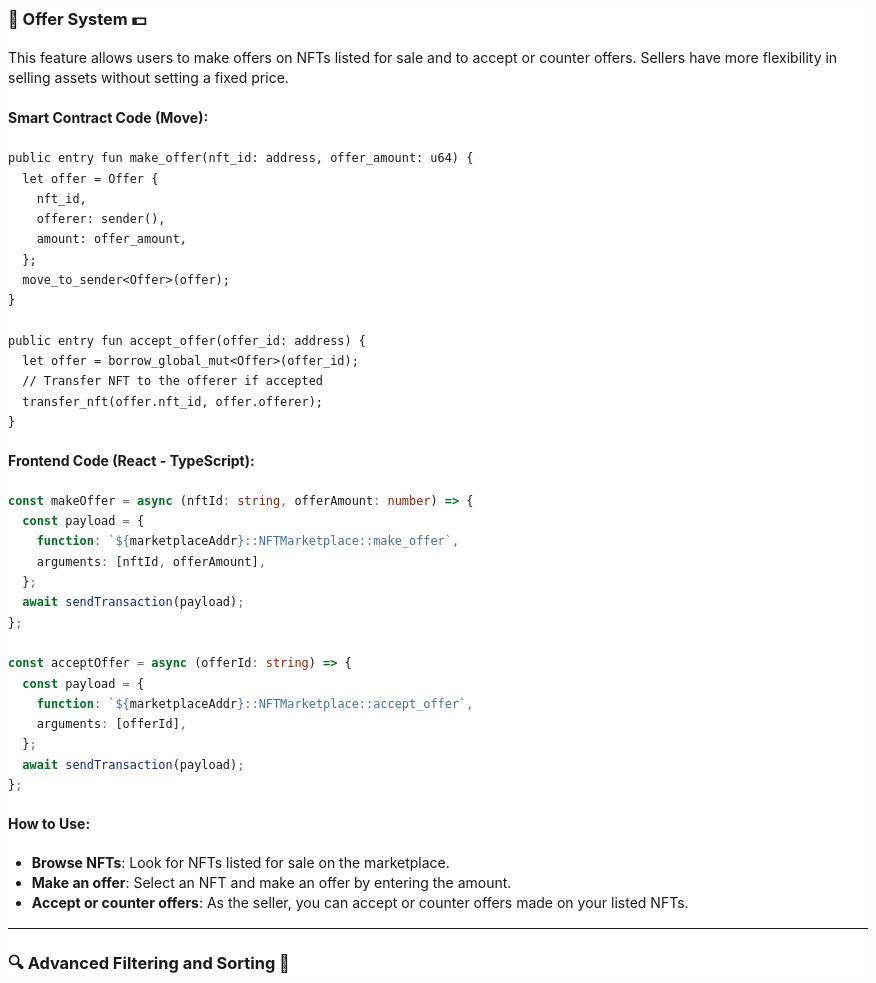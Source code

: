 
### 💸 Offer System 💵

This feature allows users to make offers on NFTs listed for sale and to accept or counter offers. Sellers have more flexibility in selling assets without setting a fixed price.

#### Smart Contract Code (Move):
```move
public entry fun make_offer(nft_id: address, offer_amount: u64) {
  let offer = Offer {
    nft_id,
    offerer: sender(),
    amount: offer_amount,
  };
  move_to_sender<Offer>(offer);
}

public entry fun accept_offer(offer_id: address) {
  let offer = borrow_global_mut<Offer>(offer_id);
  // Transfer NFT to the offerer if accepted
  transfer_nft(offer.nft_id, offer.offerer);
}
```

#### Frontend Code (React - TypeScript):
```typescript
const makeOffer = async (nftId: string, offerAmount: number) => {
  const payload = {
    function: `${marketplaceAddr}::NFTMarketplace::make_offer`,
    arguments: [nftId, offerAmount],
  };
  await sendTransaction(payload);
};

const acceptOffer = async (offerId: string) => {
  const payload = {
    function: `${marketplaceAddr}::NFTMarketplace::accept_offer`,
    arguments: [offerId],
  };
  await sendTransaction(payload);
};
```

#### How to Use:
- **Browse NFTs**: Look for NFTs listed for sale on the marketplace.
- **Make an offer**: Select an NFT and make an offer by entering the amount.
- **Accept or counter offers**: As the seller, you can accept or counter offers made on your listed NFTs.

---

### 🔍 Advanced Filtering and Sorting 🔎
